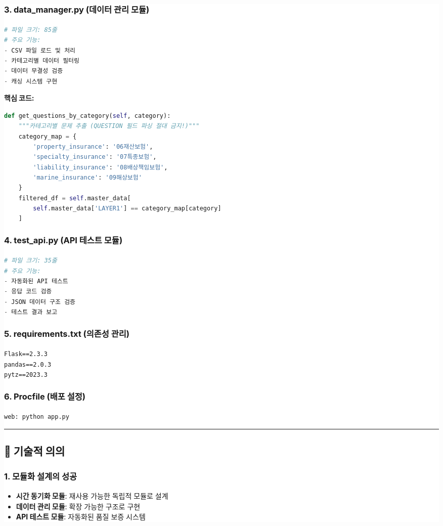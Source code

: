 ### **3. data_manager.py (데이터 관리 모듈)**
```python
# 파일 크기: 85줄
# 주요 기능:
- CSV 파일 로드 및 처리
- 카테고리별 데이터 필터링
- 데이터 무결성 검증
- 캐싱 시스템 구현
```

**핵심 코드:**
```python
def get_questions_by_category(self, category):
    """카테고리별 문제 추출 (QUESTION 필드 파싱 절대 금지!)"""
    category_map = {
        'property_insurance': '06재산보험',
        'specialty_insurance': '07특종보험',
        'liability_insurance': '08배상책임보험',
        'marine_insurance': '09해상보험'
    }
    filtered_df = self.master_data[
        self.master_data['LAYER1'] == category_map[category]
    ]
```

### **4. test_api.py (API 테스트 모듈)**
```python
# 파일 크기: 35줄
# 주요 기능:
- 자동화된 API 테스트
- 응답 코드 검증
- JSON 데이터 구조 검증
- 테스트 결과 보고
```

### **5. requirements.txt (의존성 관리)**
```
Flask==2.3.3
pandas==2.0.3
pytz==2023.3
```

### **6. Procfile (배포 설정)**
```
web: python app.py
```

---

## 🎯 **기술적 의의**

### **1. 모듈화 설계의 성공**
- **시간 동기화 모듈**: 재사용 가능한 독립적 모듈로 설계
- **데이터 관리 모듈**: 확장 가능한 구조로 구현
- **API 테스트 모듈**: 자동화된 품질 보증 시스템
